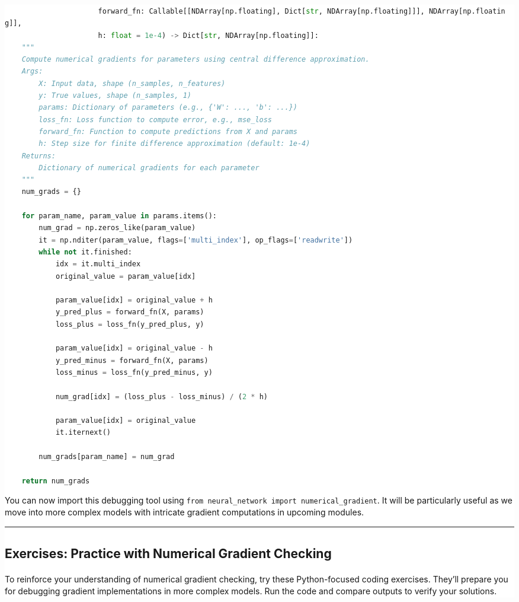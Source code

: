 ```python
                      forward_fn: Callable[[NDArray[np.floating], Dict[str, NDArray[np.floating]]], NDArray[np.floating]], 
                      h: float = 1e-4) -> Dict[str, NDArray[np.floating]]:
    """
    Compute numerical gradients for parameters using central difference approximation.
    Args:
        X: Input data, shape (n_samples, n_features)
        y: True values, shape (n_samples, 1)
        params: Dictionary of parameters (e.g., {'W': ..., 'b': ...})
        loss_fn: Loss function to compute error, e.g., mse_loss
        forward_fn: Function to compute predictions from X and params
        h: Step size for finite difference approximation (default: 1e-4)
    Returns:
        Dictionary of numerical gradients for each parameter
    """
    num_grads = {}
    
    for param_name, param_value in params.items():
        num_grad = np.zeros_like(param_value)
        it = np.nditer(param_value, flags=['multi_index'], op_flags=['readwrite'])
        while not it.finished:
            idx = it.multi_index
            original_value = param_value[idx]
            
            param_value[idx] = original_value + h
            y_pred_plus = forward_fn(X, params)
            loss_plus = loss_fn(y_pred_plus, y)
            
            param_value[idx] = original_value - h
            y_pred_minus = forward_fn(X, params)
            loss_minus = loss_fn(y_pred_minus, y)
            
            num_grad[idx] = (loss_plus - loss_minus) / (2 * h)
            
            param_value[idx] = original_value
            it.iternext()
        
        num_grads[param_name] = num_grad
    
    return num_grads
```

You can now import this debugging tool using `from neural_network import numerical_gradient`. It will be particularly useful as we move into more complex models with intricate gradient computations in upcoming modules.

---

## Exercises: Practice with Numerical Gradient Checking

To reinforce your understanding of numerical gradient checking, try these Python-focused coding exercises. They’ll prepare you for debugging gradient implementations in more complex models. Run the code and compare outputs to verify your solutions.
